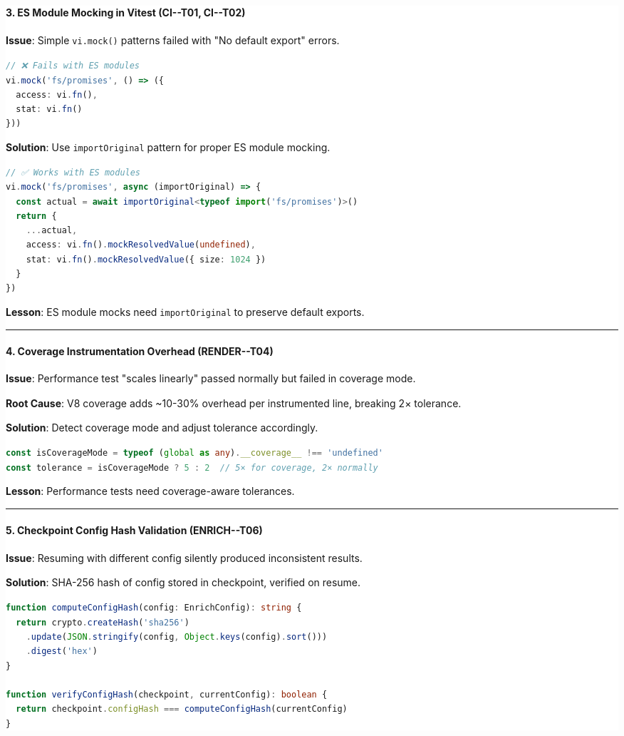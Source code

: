 #### 3. **ES Module Mocking in Vitest** (CI--T01, CI--T02)

**Issue**: Simple `vi.mock()` patterns failed with "No default export" errors.

```typescript
// ❌ Fails with ES modules
vi.mock('fs/promises', () => ({
  access: vi.fn(),
  stat: vi.fn()
}))
```

**Solution**: Use `importOriginal` pattern for proper ES module mocking.

```typescript
// ✅ Works with ES modules
vi.mock('fs/promises', async (importOriginal) => {
  const actual = await importOriginal<typeof import('fs/promises')>()
  return {
    ...actual,
    access: vi.fn().mockResolvedValue(undefined),
    stat: vi.fn().mockResolvedValue({ size: 1024 })
  }
})
```

**Lesson**: ES module mocks need `importOriginal` to preserve default exports.

---

#### 4. **Coverage Instrumentation Overhead** (RENDER--T04)

**Issue**: Performance test "scales linearly" passed normally but failed in coverage mode.

**Root Cause**: V8 coverage adds ~10-30% overhead per instrumented line, breaking 2× tolerance.

**Solution**: Detect coverage mode and adjust tolerance accordingly.

```typescript
const isCoverageMode = typeof (global as any).__coverage__ !== 'undefined'
const tolerance = isCoverageMode ? 5 : 2  // 5× for coverage, 2× normally
```

**Lesson**: Performance tests need coverage-aware tolerances.

---

#### 5. **Checkpoint Config Hash Validation** (ENRICH--T06)

**Issue**: Resuming with different config silently produced inconsistent results.

**Solution**: SHA-256 hash of config stored in checkpoint, verified on resume.

```typescript
function computeConfigHash(config: EnrichConfig): string {
  return crypto.createHash('sha256')
    .update(JSON.stringify(config, Object.keys(config).sort()))
    .digest('hex')
}

function verifyConfigHash(checkpoint, currentConfig): boolean {
  return checkpoint.configHash === computeConfigHash(currentConfig)
}
```
